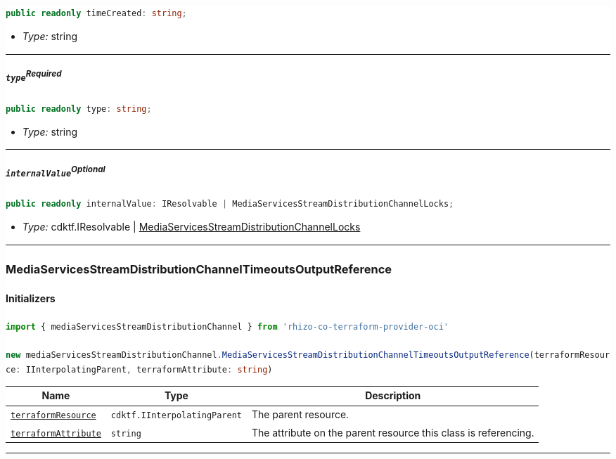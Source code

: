 ```typescript
public readonly timeCreated: string;
```

- *Type:* string

---

##### `type`<sup>Required</sup> <a name="type" id="rhizo-co-terraform-provider-oci.mediaServicesStreamDistributionChannel.MediaServicesStreamDistributionChannelLocksOutputReference.property.type"></a>

```typescript
public readonly type: string;
```

- *Type:* string

---

##### `internalValue`<sup>Optional</sup> <a name="internalValue" id="rhizo-co-terraform-provider-oci.mediaServicesStreamDistributionChannel.MediaServicesStreamDistributionChannelLocksOutputReference.property.internalValue"></a>

```typescript
public readonly internalValue: IResolvable | MediaServicesStreamDistributionChannelLocks;
```

- *Type:* cdktf.IResolvable | <a href="#rhizo-co-terraform-provider-oci.mediaServicesStreamDistributionChannel.MediaServicesStreamDistributionChannelLocks">MediaServicesStreamDistributionChannelLocks</a>

---


### MediaServicesStreamDistributionChannelTimeoutsOutputReference <a name="MediaServicesStreamDistributionChannelTimeoutsOutputReference" id="rhizo-co-terraform-provider-oci.mediaServicesStreamDistributionChannel.MediaServicesStreamDistributionChannelTimeoutsOutputReference"></a>

#### Initializers <a name="Initializers" id="rhizo-co-terraform-provider-oci.mediaServicesStreamDistributionChannel.MediaServicesStreamDistributionChannelTimeoutsOutputReference.Initializer"></a>

```typescript
import { mediaServicesStreamDistributionChannel } from 'rhizo-co-terraform-provider-oci'

new mediaServicesStreamDistributionChannel.MediaServicesStreamDistributionChannelTimeoutsOutputReference(terraformResource: IInterpolatingParent, terraformAttribute: string)
```

| **Name** | **Type** | **Description** |
| --- | --- | --- |
| <code><a href="#rhizo-co-terraform-provider-oci.mediaServicesStreamDistributionChannel.MediaServicesStreamDistributionChannelTimeoutsOutputReference.Initializer.parameter.terraformResource">terraformResource</a></code> | <code>cdktf.IInterpolatingParent</code> | The parent resource. |
| <code><a href="#rhizo-co-terraform-provider-oci.mediaServicesStreamDistributionChannel.MediaServicesStreamDistributionChannelTimeoutsOutputReference.Initializer.parameter.terraformAttribute">terraformAttribute</a></code> | <code>string</code> | The attribute on the parent resource this class is referencing. |

---